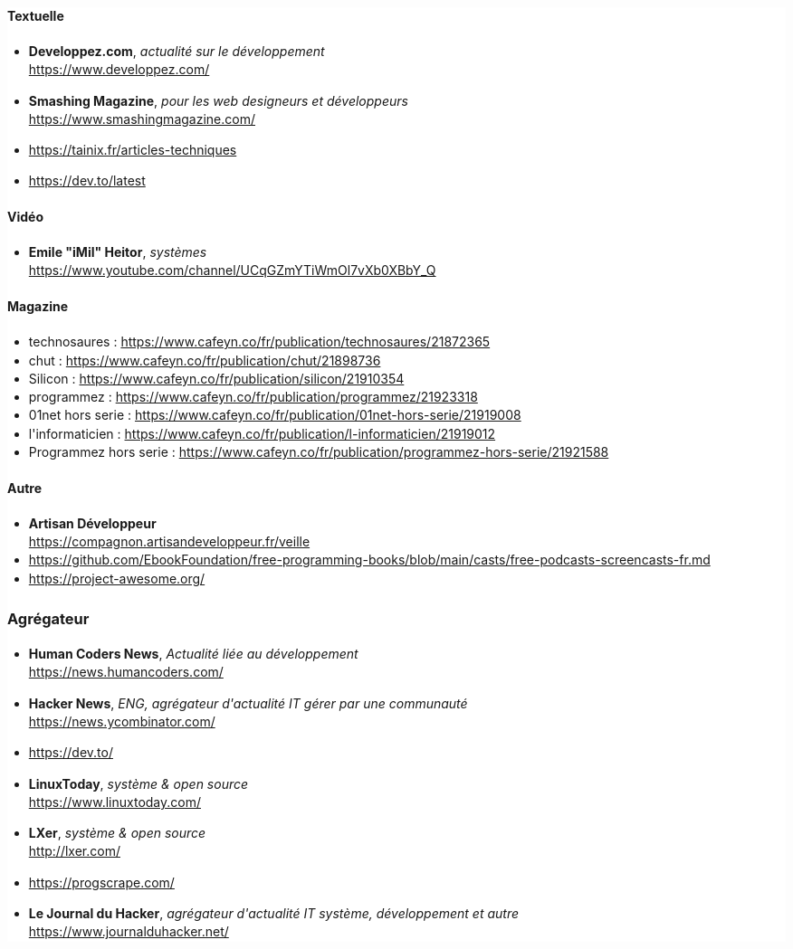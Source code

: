 
#### Textuelle

- **Developpez.com**, *actualité sur le développement*  
<https://www.developpez.com/>

- **Smashing Magazine**, *pour les web designeurs et développeurs*  
<https://www.smashingmagazine.com/>

- <https://tainix.fr/articles-techniques>

- <https://dev.to/latest>


#### Vidéo

- **Emile "iMil" Heitor**, *systèmes*  
<https://www.youtube.com/channel/UCqGZmYTiWmOl7vXb0XBbY_Q>

#### Magazine

- technosaures : <https://www.cafeyn.co/fr/publication/technosaures/21872365>
- chut : <https://www.cafeyn.co/fr/publication/chut/21898736>
- Silicon : <https://www.cafeyn.co/fr/publication/silicon/21910354>
- programmez : <https://www.cafeyn.co/fr/publication/programmez/21923318>
- 01net hors serie : <https://www.cafeyn.co/fr/publication/01net-hors-serie/21919008>
- l'informaticien : <https://www.cafeyn.co/fr/publication/l-informaticien/21919012>
- Programmez hors serie : <https://www.cafeyn.co/fr/publication/programmez-hors-serie/21921588>


#### Autre
- **Artisan Développeur**  
<https://compagnon.artisandeveloppeur.fr/veille>
- <https://github.com/EbookFoundation/free-programming-books/blob/main/casts/free-podcasts-screencasts-fr.md>
- <https://project-awesome.org/>

### Agrégateur

- **Human Coders News**, *Actualité liée au développement*  
<https://news.humancoders.com/>

- **Hacker News**, *ENG, agrégateur d'actualité IT gérer par une communauté*  
<https://news.ycombinator.com/>

- <https://dev.to/>

- **LinuxToday**, *système & open source*  
<https://www.linuxtoday.com/>

- **LXer**, *système & open source*  
<http://lxer.com/>

- <https://progscrape.com/>

- **Le Journal du Hacker**, *agrégateur d'actualité IT système, développement et autre*   
<https://www.journalduhacker.net/>
